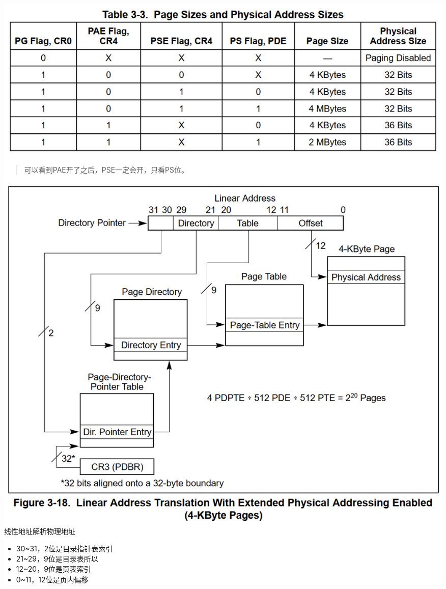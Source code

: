 ![Page Sizes and Physical Address Sizes](pic/保护模式下的内存管理/image-14.png)

> 可以看到PAE开了之后，PSE一定会开，只看PS位。

![Linear Address Translation With Extended Physical Addressing Enabled 4K](pic/保护模式下的内存管理/image-15.png)
线性地址解析物理地址
* 30~31，2位是目录指针表索引
* 21~29，9位是目录表所以
* 12~20，9位是页表索引
* 0~11，12位是页内偏移
